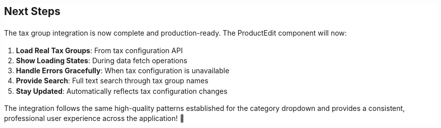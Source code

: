 ## Next Steps

The tax group integration is now complete and production-ready. The ProductEdit component will now:

1. **Load Real Tax Groups**: From tax configuration API
2. **Show Loading States**: During data fetch operations
3. **Handle Errors Gracefully**: When tax configuration is unavailable
4. **Provide Search**: Full text search through tax group names
5. **Stay Updated**: Automatically reflects tax configuration changes

The integration follows the same high-quality patterns established for the category dropdown and provides a consistent, professional user experience across the application! 🎉
